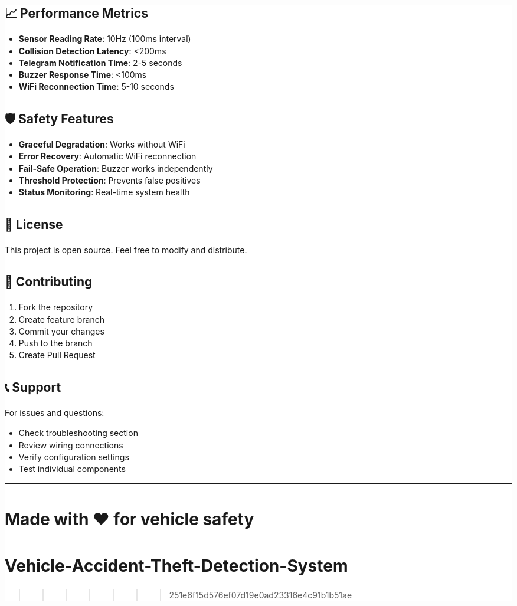 ## 📈 Performance Metrics

- **Sensor Reading Rate**: 10Hz (100ms interval)
- **Collision Detection Latency**: <200ms
- **Telegram Notification Time**: 2-5 seconds
- **Buzzer Response Time**: <100ms
- **WiFi Reconnection Time**: 5-10 seconds

## 🛡️ Safety Features

- **Graceful Degradation**: Works without WiFi
- **Error Recovery**: Automatic WiFi reconnection
- **Fail-Safe Operation**: Buzzer works independently
- **Threshold Protection**: Prevents false positives
- **Status Monitoring**: Real-time system health

## 📄 License

This project is open source. Feel free to modify and distribute.

## 🤝 Contributing

1. Fork the repository
2. Create feature branch
3. Commit your changes
4. Push to the branch
5. Create Pull Request

## 📞 Support

For issues and questions:
- Check troubleshooting section
- Review wiring connections
- Verify configuration settings
- Test individual components

---
**Made with ❤️ for vehicle safety**
=======
# Vehicle-Accident-Theft-Detection-System
>>>>>>> 251e6f15d576ef07d19e0ad23316e4c91b1b51ae
